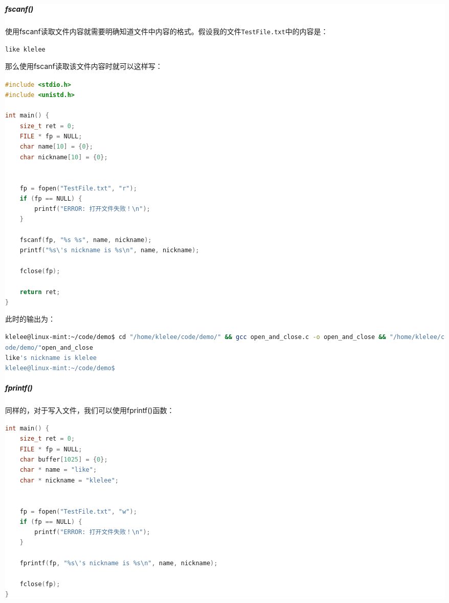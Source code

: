 ##### fscanf()

使用fscanf读取文件内容就需要明确知道文件中内容的格式。假设我的文件`TestFile.txt`中的内容是：

```
like klelee
```

那么使用fscanf读取该文件内容时就可以这样写：

```c
#include <stdio.h>
#include <unistd.h>

int main() {
    size_t ret = 0;
    FILE * fp = NULL;
    char name[10] = {0};
    char nickname[10] = {0};


    fp = fopen("TestFile.txt", "r");
    if (fp == NULL) {
        printf("ERROR: 打开文件失败！\n");
    }

    fscanf(fp, "%s %s", name, nickname);
    printf("%s\'s nickname is %s\n", name, nickname);

    fclose(fp);
    
    return ret;
}
```

此时的输出为：

```bash
klelee@linux-mint:~/code/demo$ cd "/home/klelee/code/demo/" && gcc open_and_close.c -o open_and_close && "/home/klelee/code/demo/"open_and_close
like's nickname is klelee
klelee@linux-mint:~/code/demo$ 
```



##### fprintf()

同样的，对于写入文件，我们可以使用fprintf()函数：

```C
int main() {
    size_t ret = 0;
    FILE * fp = NULL;
    char buffer[1025] = {0};
    char * name = "like";
    char * nickname = "klelee";


    fp = fopen("TestFile.txt", "w");
    if (fp == NULL) {
        printf("ERROR: 打开文件失败！\n");
    }

    fprintf(fp, "%s\'s nickname is %s\n", name, nickname);

    fclose(fp);
}
```
